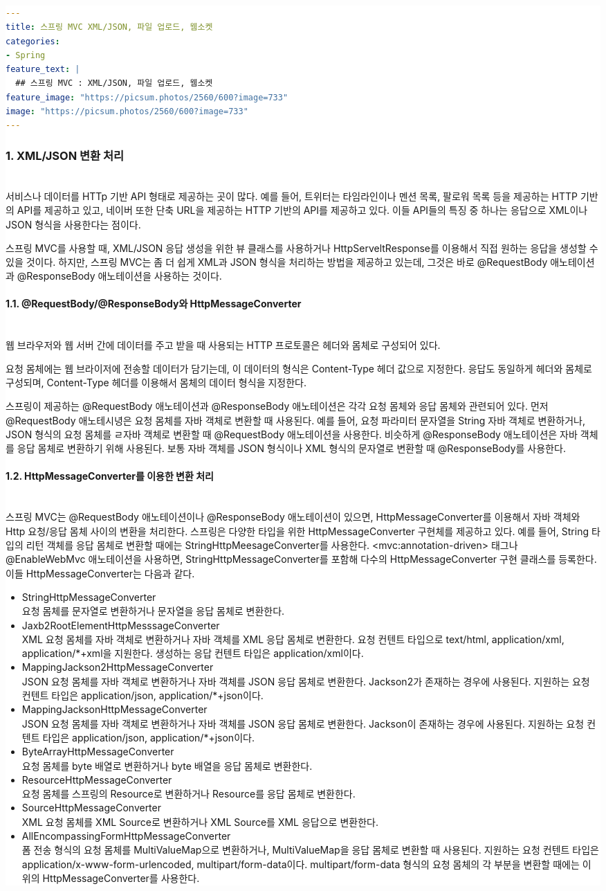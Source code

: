 ```yaml
---
title: 스프링 MVC XML/JSON, 파일 업로드, 웹소켓
categories:
- Spring
feature_text: |
  ## 스프링 MVC : XML/JSON, 파일 업로드, 웹소켓
feature_image: "https://picsum.photos/2560/600?image=733"
image: "https://picsum.photos/2560/600?image=733"
---
```

<style>
	td { border: 1px solid #444444; }
</style>
### 1. XML/JSON 변환 처리
<br/>
서비스나 데이터를 HTTp 기반 API 형태로 제공하는 곳이 많다. 예를 들어, 트위터는 타임라인이나 멘션 목록, 팔로워 목록 등을 제공하는 HTTP 기반의 API를 제공하고 있고, 네이버 또한 단축 URL을 제공하는 HTTP 기반의 API를 제공하고 있다. 이들 API들의 특징 중 하나는 응답으로 XML이나 JSON 형식을 사용한다는 점이다.  

스프링 MVC를 사용할 때, XML/JSON 응답 생성을 위한 뷰 클래스를 사용하거나 HttpServeltResponse를 이용해서 직접 원하는 응답을 생성할 수 있을 것이다. 하지만, 스프링 MVC는 좀 더 쉽게 XML과 JSON 형식을 처리하는 방법을 제공하고 있는데, 그것은 바로 &#64;RequestBody 애노테이션과 &#64;ResponseBody 애노테이션을 사용하는 것이다.  

#### 1.1. &#64;RequestBody/&#64;ResponseBody와 HttpMessageConverter
<br/>
웹 브라우저와 웹 서버 간에 데이터를 주고 받을 때 사용되는 HTTP 프로토콜은 헤더와 몸체로 구성되어 있다.  

요청 몸체에는 웹 브라이저에 전송할 데이터가 담기는데, 이 데이터의 형식은 Content-Type 헤더 값으로 지정한다. 응답도 동일하게 헤더와 몸체로 구성되며, Content-Type 헤더를 이용해서 몸체의 데이터 형식을 지정한다.  

스프링이 제공하는 &#64;RequestBody 애노테이션과 &#64;ResponseBody 애노테이션은 각각 요청 몸체와 응답 몸체와 관련되어 있다. 먼저 &#64;RequestBody 애노테시녕은 요청 몸체를 자바 객체로 변환할 때 사용된다. 예를 들어, 요청 파라미터 문자열을 String 자바 객체로 변환하거나, JSON 형식의 요청 몸체를 ㄹ자바 객체로 변환할 때 &#64;RequestBody 애노테이션을 사용한다. 비슷하게 &#64;ResponseBody 애노테이션은 자바 객체를 응답 몸체로 변환하기 위해 사용된다. 보통 자바 객체를 JSON 형식이나 XML 형식의 문자열로 변환할 때 &#64;ResponseBody를 사용한다.  

#### 1.2. HttpMessageConverter를 이용한 변환 처리
<br/>
스프링 MVC는 &#64;RequestBody 애노테이션이나 &#64;ResponseBody 애노테이션이 있으면, HttpMessageConverter를 이용해서 자바 객체와 Http 요청/응답 몸체 사이의 변환을 처리한다. 스프링은 다양한 타입을 위한 HttpMessageConverter 구현체를 제공하고 있다. 예를 들어, String 타입의 리턴 객체를 응답 몸체로 변환할 때에는 StringHttpMeesageConverter를 사용한다.  
&#60;mvc:annotation-driven&#62; 태그나 &#64;EnableWebMvc 애노테이션을 사용하면, StringHttpMessageConverter를 포함해 다수의 HttpMessageConverter 구현 클래스를 등록한다. 이들 HttpMessageConverter는 다음과 같다.  

+ StringHttpMessageConverter  
요청 몸체를 문자열로 변환하거나 문자열을 응답 몸체로 변환한다.
+ Jaxb2RootElementHttpMesssageConverter  
XML 요청 몸체를 자바 객체로 변환하거나 자바 객체를 XML 응답 몸체로 변환한다. 요청 컨텐트 타입으로 text/html, application/xml, application/&#42;+xml을 지원한다. 생성하는 응답 컨텐트 타입은 application/xml이다.
+ MappingJackson2HttpMessageConverter  
JSON 요청 몸체를 자바 객체로 변환하거나 자바 객체를 JSON 응답 몸체로 변환한다. Jackson2가 존재하는 경우에 사용된다. 지원하는 요청 컨텐트 타입은 application/json, application/&#42;+json이다.
+ MappingJacksonHttpMessageConverter  
JSON 요청 몸체를 자바 객체로 변환하거나 자바 객체를 JSON 응답 몸체로 변환한다. Jackson이 존재하는 경우에 사용된다. 지원하는 요청 컨텐트 타입은 application/json, application/&#42;+json이다.
+ ByteArrayHttpMessageConverter  
요청 몸체를 byte 배열로 변환하거나 byte 배열을 응답 몸체로 변환한다.
+ ResourceHttpMessageConverter  
요청 몸체를 스프링의 Resource로 변환하거나 Resource를 응답 몸체로 변환한다.
+ SourceHttpMessageConverter  
XML 요청 몸체를 XML Source로 변환하거나 XML Source를 XML 응답으로 변환한다.
+ AllEncompassingFormHttpMessageConverter  
폼 전송 형식의 요청 몸체를 MultiValueMap으로 변환하거나, MultiValueMap을 응답 몸체로 변환할 때 사용된다. 지원하는 요청 컨텐트 타입은 application/x-www-form-urlencoded, multipart/form-data이다. multipart/form-data 형식의 요청 몸체의 각 부분을 변환할 때에는 이 위의 HttpMessageConverter를 사용한다.